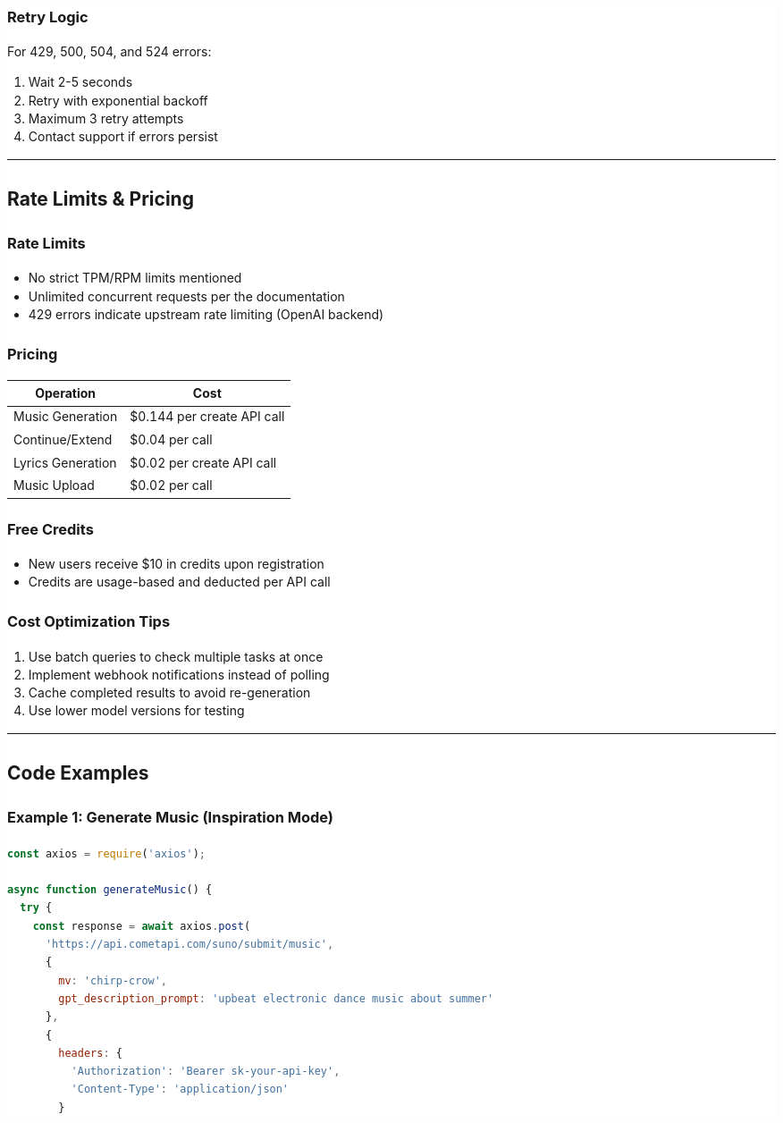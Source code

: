 ### Retry Logic

For 429, 500, 504, and 524 errors:
1. Wait 2-5 seconds
2. Retry with exponential backoff
3. Maximum 3 retry attempts
4. Contact support if errors persist

---

## Rate Limits & Pricing

### Rate Limits

- No strict TPM/RPM limits mentioned
- Unlimited concurrent requests per the documentation
- 429 errors indicate upstream rate limiting (OpenAI backend)

### Pricing

| Operation | Cost |
|-----------|------|
| Music Generation | $0.144 per create API call |
| Continue/Extend | $0.04 per call |
| Lyrics Generation | $0.02 per create API call |
| Music Upload | $0.02 per call |

### Free Credits

- New users receive $10 in credits upon registration
- Credits are usage-based and deducted per API call

### Cost Optimization Tips

1. Use batch queries to check multiple tasks at once
2. Implement webhook notifications instead of polling
3. Cache completed results to avoid re-generation
4. Use lower model versions for testing

---

## Code Examples

### Example 1: Generate Music (Inspiration Mode)

```javascript
const axios = require('axios');

async function generateMusic() {
  try {
    const response = await axios.post(
      'https://api.cometapi.com/suno/submit/music',
      {
        mv: 'chirp-crow',
        gpt_description_prompt: 'upbeat electronic dance music about summer'
      },
      {
        headers: {
          'Authorization': 'Bearer sk-your-api-key',
          'Content-Type': 'application/json'
        }
```